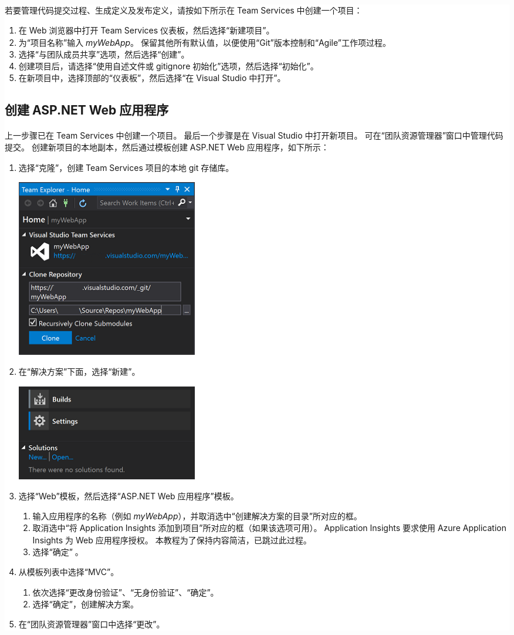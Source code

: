 若要管理代码提交过程、生成定义及发布定义，请按如下所示在 Team Services 中创建一个项目：

1. 在 Web 浏览器中打开 Team Services 仪表板，然后选择“新建项目”。
2. 为“项目名称”输入 *myWebApp*。 保留其他所有默认值，以便使用“Git”版本控制和“Agile”工作项过程。
3. 选择“与团队成员共享”选项，然后选择“创建”。
5. 创建项目后，请选择“使用自述文件或 gitignore 初始化”选项，然后选择“初始化”。
6. 在新项目中，选择顶部的“仪表板”，然后选择“在 Visual Studio 中打开”。

## <a name="create-aspnet-web-application"></a>创建 ASP.NET Web 应用程序
上一步骤已在 Team Services 中创建一个项目。 最后一个步骤是在 Visual Studio 中打开新项目。 可在“团队资源管理器”窗口中管理代码提交。 创建新项目的本地副本，然后通过模板创建 ASP.NET Web 应用程序，如下所示：

1. 选择“克隆”，创建 Team Services 项目的本地 git 存储库。

    ![从 Team Services 项目克隆存储库](media/tutorial-vsts-iis-cicd/clone_repo.png)

2. 在“解决方案”下面，选择“新建”。

    ![创建 Web 应用程序解决方案](media/tutorial-vsts-iis-cicd/new_solution.png)

3. 选择“Web”模板，然后选择“ASP.NET Web 应用程序”模板。
    1. 输入应用程序的名称（例如 *myWebApp*），并取消选中“创建解决方案的目录”所对应的框。
    2. 取消选中“将 Application Insights 添加到项目”所对应的框（如果该选项可用）。 Application Insights 要求使用 Azure Application Insights 为 Web 应用程序授权。 本教程为了保持内容简洁，已跳过此过程。
    3. 选择“确定” 。
4. 从模板列表中选择“MVC”。
    1. 依次选择“更改身份验证”、“无身份验证”、“确定”。
    2. 选择“确定”，创建解决方案。
5. 在“团队资源管理器”窗口中选择“更改”。
